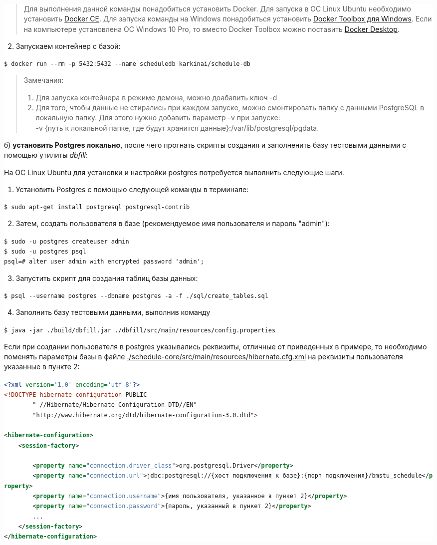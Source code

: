 > Для выполнения данной команды понадобиться установить Docker. Для запуска в ОС Linux Ubuntu необходимо установить [Docker CE](https://docs.docker.com/install/linux/docker-ce/ubuntu/). Для запуска команды на Windows понадобиться установить [Docker Toolbox для Windows](https://docs.docker.com/toolbox/toolbox_install_windows/). Если на компьютере установлена ОС Windows 10 Pro, то вместо Docker Toolbox можно поставить [Docker Desktop](https://docs.docker.com/docker-for-windows/install/).

2. Запускаем контейнер с базой: 
```console    
$ docker run --rm -p 5432:5432 --name scheduledb karkinai/schedule-db
```

> Замечания: 
> 1) Для запуска контейнера в режиме демона, можно доабавить ключ -d 
> 2) Для того, чтобы данные не стирались при каждом запуске, можно смонтировать папку с данными PostgreSQL в локальную папку. Для этого нужно добавить параметр -v при запуске:  
> -v {путь к локальной папке, где будут хранится данные}:/var/lib/postgresql/pgdata.

б) **установить Postgres локально**, после чего прогнать скрипты создания и заполненить базу тестовыми данными с помощью утилиты _dbfill_:

На ОС Linux Ubuntu для установки и настройки postgres потребуется выполнить следующие шаги.

1. Установить Postgres с помощью следующей команды в терминале:

```console
$ sudo apt-get install postgresql postgresql-contrib
```

2. Затем, создать пользователя в базе (рекомендуемое имя пользователя и пароль "admin"):

```console
$ sudo -u postgres createuser admin
$ sudo -u postgres psql
psql=# alter user admin with encrypted password 'admin';
```

3. Запустить скрипт для создания таблиц базы данных:

```console
$ psql --username postgres --dbname postgres -a -f ./sql/create_tables.sql
```

4. Заполнить базу тестовыми данными, выполнив команду
```console
$ java -jar ./build/dbfill.jar ./dbfill/src/main/resources/config.properties
```
Если при создании пользователя в postgres указывались реквизиты, отличные от приведенных в примере, то необходимо поменять параметры базы в файле [./schedule-core/src/main/resources/hibernate.cfg.xml](./schedule-core/src/main/resources/hibernate.cfg.xml) на реквизиты пользователя указанные в пункте 2:

```xml
<?xml version='1.0' encoding='utf-8'?>
<!DOCTYPE hibernate-configuration PUBLIC
        "-//Hibernate/Hibernate Configuration DTD//EN"
        "http://www.hibernate.org/dtd/hibernate-configuration-3.0.dtd">

<hibernate-configuration>
    <session-factory>

        <property name="connection.driver_class">org.postgresql.Driver</property>
        <property name="connection.url">jdbc:postgresql://{хост подключения к базе}:{порт подключения}/bmstu_schedule</property>
        <property name="connection.username">{имя пользователя, указанное в пункет 2}</property>
        <property name="connection.password">{пароль, указанный в пункет 2}</property>
        ...
    </session-factory>
</hibernate-configuration>
```
